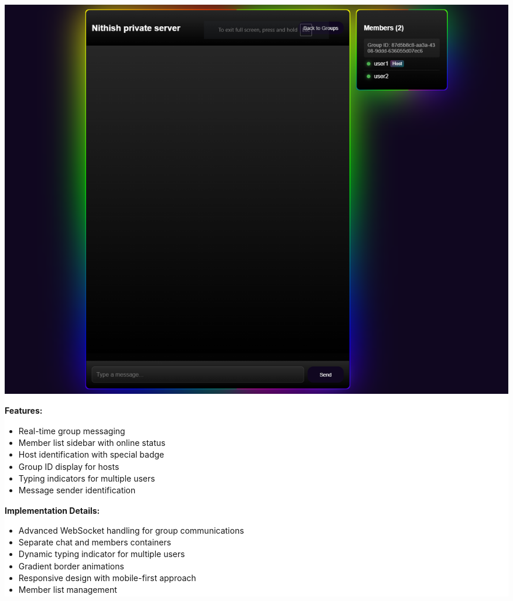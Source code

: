 ![Group Chat Room](https://raw.githubusercontent.com/NithishKumarAmjolu/space-chat/refs/heads/main/images/6.png)


**Features:**
- Real-time group messaging
- Member list sidebar with online status
- Host identification with special badge
- Group ID display for hosts
- Typing indicators for multiple users
- Message sender identification

**Implementation Details:**
- Advanced WebSocket handling for group communications
- Separate chat and members containers
- Dynamic typing indicator for multiple users
- Gradient border animations
- Responsive design with mobile-first approach
- Member list management
